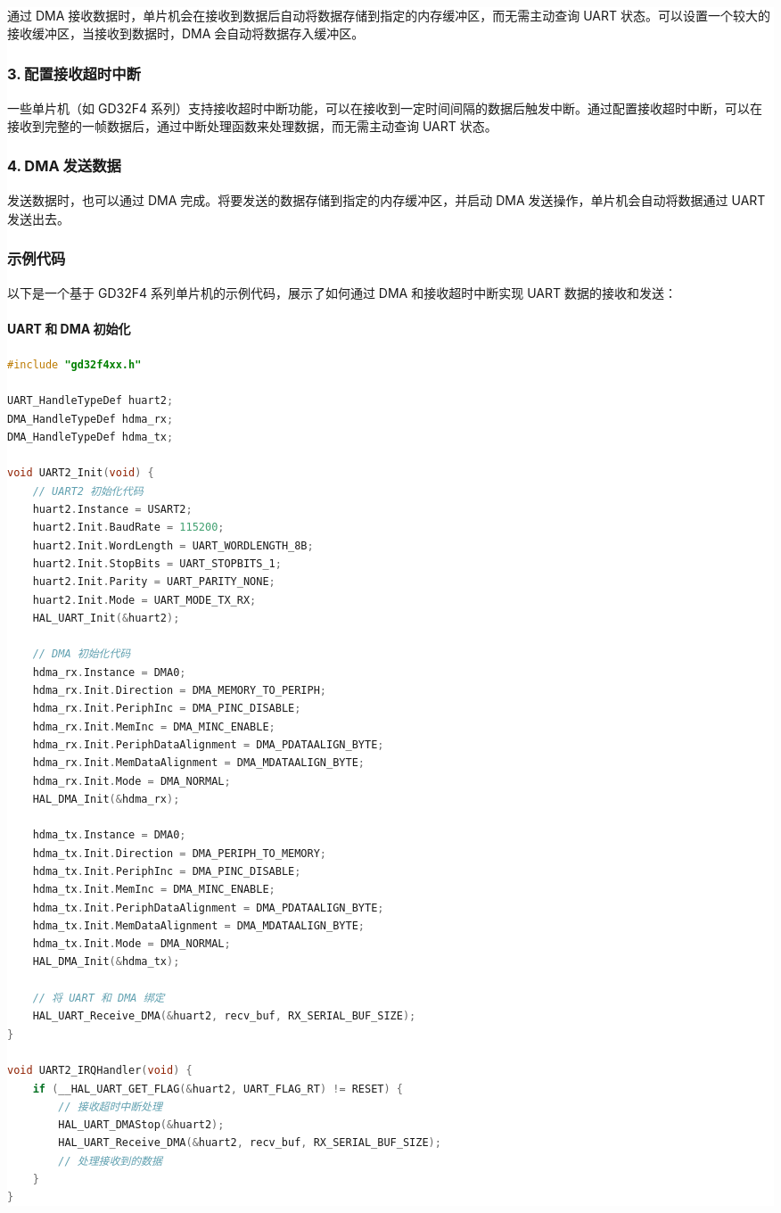 通过 DMA 接收数据时，单片机会在接收到数据后自动将数据存储到指定的内存缓冲区，而无需主动查询 UART 状态。可以设置一个较大的接收缓冲区，当接收到数据时，DMA 会自动将数据存入缓冲区。

### 3. 配置接收超时中断

一些单片机（如 GD32F4 系列）支持接收超时中断功能，可以在接收到一定时间间隔的数据后触发中断。通过配置接收超时中断，可以在接收到完整的一帧数据后，通过中断处理函数来处理数据，而无需主动查询 UART 状态。

### 4. DMA 发送数据

发送数据时，也可以通过 DMA 完成。将要发送的数据存储到指定的内存缓冲区，并启动 DMA 发送操作，单片机会自动将数据通过 UART 发送出去。

### 示例代码

以下是一个基于 GD32F4 系列单片机的示例代码，展示了如何通过 DMA 和接收超时中断实现 UART 数据的接收和发送：

#### UART 和 DMA 初始化

```c
#include "gd32f4xx.h"

UART_HandleTypeDef huart2;
DMA_HandleTypeDef hdma_rx;
DMA_HandleTypeDef hdma_tx;

void UART2_Init(void) {
    // UART2 初始化代码
    huart2.Instance = USART2;
    huart2.Init.BaudRate = 115200;
    huart2.Init.WordLength = UART_WORDLENGTH_8B;
    huart2.Init.StopBits = UART_STOPBITS_1;
    huart2.Init.Parity = UART_PARITY_NONE;
    huart2.Init.Mode = UART_MODE_TX_RX;
    HAL_UART_Init(&huart2);

    // DMA 初始化代码
    hdma_rx.Instance = DMA0;
    hdma_rx.Init.Direction = DMA_MEMORY_TO_PERIPH;
    hdma_rx.Init.PeriphInc = DMA_PINC_DISABLE;
    hdma_rx.Init.MemInc = DMA_MINC_ENABLE;
    hdma_rx.Init.PeriphDataAlignment = DMA_PDATAALIGN_BYTE;
    hdma_rx.Init.MemDataAlignment = DMA_MDATAALIGN_BYTE;
    hdma_rx.Init.Mode = DMA_NORMAL;
    HAL_DMA_Init(&hdma_rx);

    hdma_tx.Instance = DMA0;
    hdma_tx.Init.Direction = DMA_PERIPH_TO_MEMORY;
    hdma_tx.Init.PeriphInc = DMA_PINC_DISABLE;
    hdma_tx.Init.MemInc = DMA_MINC_ENABLE;
    hdma_tx.Init.PeriphDataAlignment = DMA_PDATAALIGN_BYTE;
    hdma_tx.Init.MemDataAlignment = DMA_MDATAALIGN_BYTE;
    hdma_tx.Init.Mode = DMA_NORMAL;
    HAL_DMA_Init(&hdma_tx);

    // 将 UART 和 DMA 绑定
    HAL_UART_Receive_DMA(&huart2, recv_buf, RX_SERIAL_BUF_SIZE);
}

void UART2_IRQHandler(void) {
    if (__HAL_UART_GET_FLAG(&huart2, UART_FLAG_RT) != RESET) {
        // 接收超时中断处理
        HAL_UART_DMAStop(&huart2);
        HAL_UART_Receive_DMA(&huart2, recv_buf, RX_SERIAL_BUF_SIZE);
        // 处理接收到的数据
    }
}
```